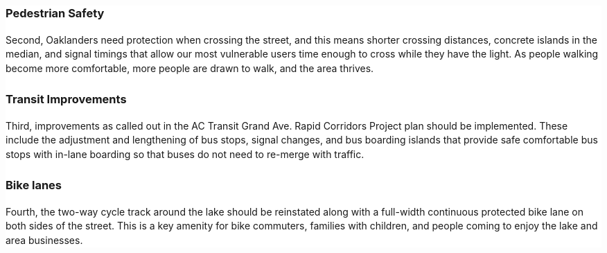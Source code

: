 ### Pedestrian Safety

Second, Oaklanders need protection when crossing the street, and this means shorter crossing distances, concrete islands in the median, and signal timings that allow our most vulnerable users time enough to cross while they have the light. As people walking become more comfortable, more people are drawn to walk, and the area thrives.

### Transit Improvements

Third, improvements as called out in the AC Transit Grand Ave. Rapid Corridors Project plan should be implemented. These include the adjustment and lengthening of bus stops, signal changes, and bus boarding islands that provide safe comfortable bus stops with in-lane boarding so that buses do not need to re-merge with traffic.

### Bike lanes

Fourth, the two-way cycle track around the lake should be reinstated along with a full-width continuous protected bike lane on both sides of the street. This is a key amenity for bike commuters, families with children, and people coming to enjoy the lake and area businesses.
